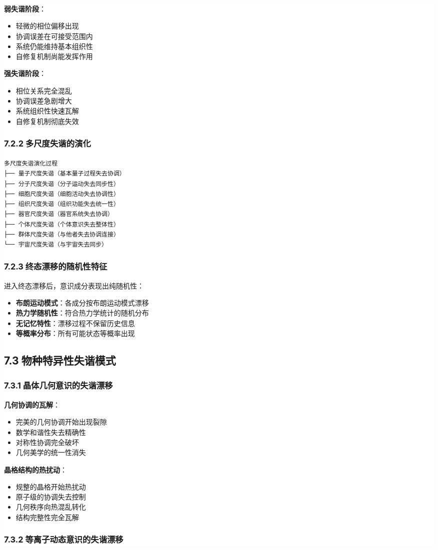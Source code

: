 **弱失谐阶段**：
- 轻微的相位偏移出现
- 协调误差在可接受范围内
- 系统仍能维持基本组织性
- 自修复机制尚能发挥作用

**强失谐阶段**：
- 相位关系完全混乱
- 协调误差急剧增大
- 系统组织性快速瓦解
- 自修复机制彻底失效

### 7.2.2 多尺度失谐的演化

```
多尺度失谐演化过程
├── 量子尺度失谐（基本量子过程失去协调）
├── 分子尺度失谐（分子运动失去同步性）
├── 细胞尺度失谐（细胞活动失去协调性）
├── 组织尺度失谐（组织功能失去统一性）
├── 器官尺度失谐（器官系统失去协调）
├── 个体尺度失谐（个体意识失去整体性）
├── 群体尺度失谐（与他者失去协调连接）
└── 宇宙尺度失谐（与宇宙失去同步）
```

### 7.2.3 终态漂移的随机性特征

进入终态漂移后，意识成分表现出纯随机性：
- **布朗运动模式**：各成分按布朗运动模式漂移
- **热力学随机性**：符合热力学统计的随机分布
- **无记忆特性**：漂移过程不保留历史信息
- **等概率分布**：所有可能状态等概率出现

## 7.3 物种特异性失谐模式

### 7.3.1 晶体几何意识的失谐漂移

**几何协调的瓦解**：
- 完美的几何协调开始出现裂隙
- 数学和谐性失去精确性
- 对称性协调完全破坏
- 几何美学的统一性消失

**晶格结构的热扰动**：
- 规整的晶格开始热扰动
- 原子级的协调失去控制
- 几何秩序向热混乱转化
- 结构完整性完全瓦解

### 7.3.2 等离子动态意识的失谐漂移
